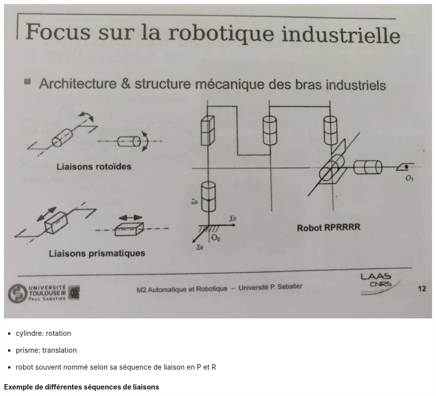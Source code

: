 ![](/assets/images/VIRCRV.SlideIntro.12.png)

- cylindre: rotation
- prisme: translation

- robot souvent nommé selon sa séquence de liaison en P et R

#### Exemple de différentes séquences de liaisons
